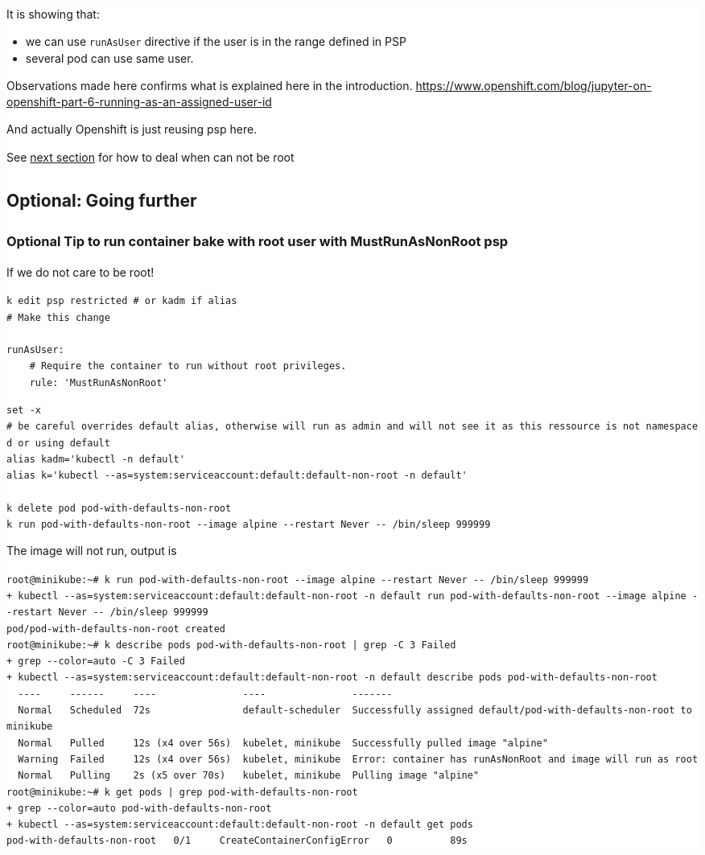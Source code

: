 It is showing that:
- we can use `runAsUser` directive if the user is in the range defined in PSP
- several pod can use same user.

Observations made here confirms what is explained here in the introduction.
https://www.openshift.com/blog/jupyter-on-openshift-part-6-running-as-an-assigned-user-id

And actually Openshift is just reusing psp here.

See [next section](./0-capabilities-bis-part5-manage-not-run-as-uid-0.md) for how to deal when can not be root

## Optional: Going further

### Optional Tip to run container bake with root user with MustRunAsNonRoot psp

If we do not care to be root!

````buildoutcfg
k edit psp restricted # or kadm if alias
# Make this change

runAsUser:
    # Require the container to run without root privileges.
    rule: 'MustRunAsNonRoot'
````

````buildoutcfg
set -x 
# be careful overrides default alias, otherwise will run as admin and will not see it as this ressource is not namespaced or using default
alias kadm='kubectl -n default'
alias k='kubectl --as=system:serviceaccount:default:default-non-root -n default'

k delete pod pod-with-defaults-non-root
k run pod-with-defaults-non-root --image alpine --restart Never -- /bin/sleep 999999
````


The image will not run, output is 

````buildoutcfg
root@minikube:~# k run pod-with-defaults-non-root --image alpine --restart Never -- /bin/sleep 999999
+ kubectl --as=system:serviceaccount:default:default-non-root -n default run pod-with-defaults-non-root --image alpine --restart Never -- /bin/sleep 999999
pod/pod-with-defaults-non-root created
root@minikube:~# k describe pods pod-with-defaults-non-root | grep -C 3 Failed
+ grep --color=auto -C 3 Failed
+ kubectl --as=system:serviceaccount:default:default-non-root -n default describe pods pod-with-defaults-non-root
  ----     ------     ----               ----               -------
  Normal   Scheduled  72s                default-scheduler  Successfully assigned default/pod-with-defaults-non-root to minikube
  Normal   Pulled     12s (x4 over 56s)  kubelet, minikube  Successfully pulled image "alpine"
  Warning  Failed     12s (x4 over 56s)  kubelet, minikube  Error: container has runAsNonRoot and image will run as root
  Normal   Pulling    2s (x5 over 70s)   kubelet, minikube  Pulling image "alpine"
root@minikube:~# k get pods | grep pod-with-defaults-non-root
+ grep --color=auto pod-with-defaults-non-root
+ kubectl --as=system:serviceaccount:default:default-non-root -n default get pods
pod-with-defaults-non-root   0/1     CreateContainerConfigError   0          89s
````
